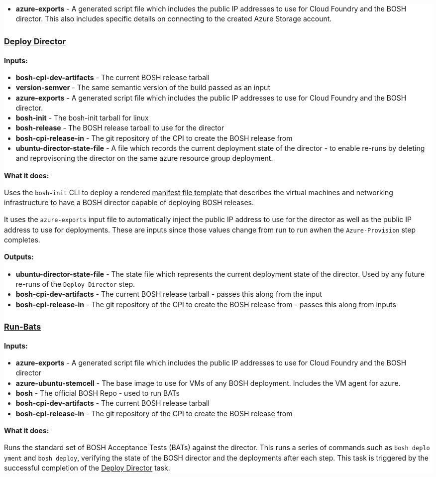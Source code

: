 - **azure-exports** - A generated script file which includes the public IP addresses to use for Cloud Foundry and the BOSH director. This also includes specific details on connecting to the created Azure Storage account.

### [Deploy Director](https://github.com/sedouard/bosh-azure-cpi-release/blob/master/ci/tasks/deploy.yml)

**Inputs:**

- **bosh-cpi-dev-artifacts** - The current BOSH release tarball
- **version-semver** - The same semantic version of the build passed as an input
- **azure-exports** - A generated script file which includes the public IP addresses to use for Cloud Foundry and the BOSH director.
- **bosh-init** - The bosh-init tarball for linux
- **bosh-release** - The BOSH release tarball to use for the director
- **bosh-cpi-release-in** - The git repository of the CPI to create the BOSH release from
- **ubuntu-director-state-file** - A file which records the current deployment state of the director - to enable re-runs by deleting and reprovisoning the director on the same azure resource group deployment.

**What it does:**

Uses the `bosh-init` CLI to deploy a rendered [manifest file template](https://github.com/sedouard/bosh-azure-cpi-release/blob/master/ci/tasks/deploy.sh#L46) that describes the virtual machines and networking infrastructure to have a BOSH director capable of deploying BOSH releases.

It uses the `azure-exports` input file to automatically inject the public IP address to use for the director as well as the public IP address to use for deployments. These are inputs since those values change from run to run awhen the `Azure-Provision` step completes.

**Outputs:**

- **ubuntu-director-state-file** - The state file which represents the current deployment state of the director. Used by any future re-runs of the `Deploy Director` step.
- **bosh-cpi-dev-artifacts** - The current BOSH release tarball - passes this along from the input
- **bosh-cpi-release-in** - The git repository of the CPI to create the BOSH release from - passes this along from inputs

### [Run-Bats](https://github.com/sedouard/bosh-azure-cpi-release/blob/master/ci/tasks/run-bats.yml)

**Inputs:**

- **azure-exports** - A generated script file which includes the public IP addresses to use for Cloud Foundry and the BOSH director
- **azure-ubuntu-stemcell** - The base image to use for VMs of any BOSH deployment. Includes the VM agent for azure.
- **bosh** - The official BOSH Repo - used to run BATs
- **bosh-cpi-dev-artifacts** - The current BOSH release tarball
- **bosh-cpi-release-in** - The git repository of the CPI to create the BOSH release from

**What it does:**

Runs the standard set of BOSH Acceptance Tests (BATs) against the director. This runs a series of commands such as `bosh deployment` and `bosh deploy`, verifying the state of the BOSH director and the deployments after each step. This task is triggered by the successful completion of the [Deploy Director]() task.
